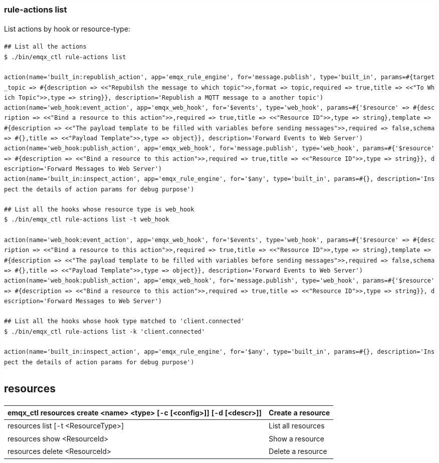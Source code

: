 ### rule-actions list 

List actions by hook or resource-type: 
    
    
    ## List all the actions
    $ ./bin/emqx_ctl rule-actions list
    
    action(name='built_in:republish_action', app='emqx_rule_engine', for='message.publish', type='built_in', params=#{target_topic => #{description => <<"Repubilsh the message to which topic">>,format => topic,required => true,title => <<"To Which Topic">>,type => string}}, description='Republish a MQTT message to a another topic')
    action(name='web_hook:event_action', app='emqx_web_hook', for='$events', type='web_hook', params=#{'$resource' => #{description => <<"Bind a resource to this action">>,required => true,title => <<"Resource ID">>,type => string},template => #{description => <<"The payload template to be filled with variables before sending messages">>,required => false,schema => #{},title => <<"Payload Template">>,type => object}}, description='Forward Events to Web Server')
    action(name='web_hook:publish_action', app='emqx_web_hook', for='message.publish', type='web_hook', params=#{'$resource' => #{description => <<"Bind a resource to this action">>,required => true,title => <<"Resource ID">>,type => string}}, description='Forward Messages to Web Server')
    action(name='built_in:inspect_action', app='emqx_rule_engine', for='$any', type='built_in', params=#{}, description='Inspect the details of action params for debug purpose')
    
    ## List all the hooks whose resource type is web_hook
    $ ./bin/emqx_ctl rule-actions list -t web_hook
    
    action(name='web_hook:event_action', app='emqx_web_hook', for='$events', type='web_hook', params=#{'$resource' => #{description => <<"Bind a resource to this action">>,required => true,title => <<"Resource ID">>,type => string},template => #{description => <<"The payload template to be filled with variables before sending messages">>,required => false,schema => #{},title => <<"Payload Template">>,type => object}}, description='Forward Events to Web Server')
    action(name='web_hook:publish_action', app='emqx_web_hook', for='message.publish', type='web_hook', params=#{'$resource' => #{description => <<"Bind a resource to this action">>,required => true,title => <<"Resource ID">>,type => string}}, description='Forward Messages to Web Server')
    
    ## List all the hooks whose hook type matched to 'client.connected'
    $ ./bin/emqx_ctl rule-actions list -k 'client.connected'
    
    action(name='built_in:inspect_action', app='emqx_rule_engine', for='$any', type='built_in', params=#{}, description='Inspect the details of action params for debug purpose')

## resources 

emqx_ctl resources create \<name> \<type> [-c [\<config>]] [-d [\<descr>]] |  Create a resource  
-----------------------------------------------------------------------|---------------------
resources list [-t \<ResourceType>]                                     |  List all resources 
resources show \<ResourceId>                                            |  Show a resource    
resources delete \<ResourceId>                                          |  Delete a resource  

